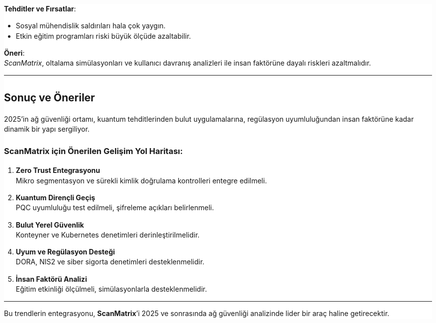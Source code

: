 **Tehditler ve Fırsatlar**:
- Sosyal mühendislik saldırıları hala çok yaygın.
- Etkin eğitim programları riski büyük ölçüde azaltabilir.

**Öneri**:  
_ScanMatrix_, oltalama simülasyonları ve kullanıcı davranış analizleri ile insan faktörüne dayalı riskleri azaltmalıdır.

---

## Sonuç ve Öneriler

2025’in ağ güvenliği ortamı, kuantum tehditlerinden bulut uygulamalarına, regülasyon uyumluluğundan insan faktörüne kadar dinamik bir yapı sergiliyor.

### ScanMatrix için Önerilen Gelişim Yol Haritası:

1. **Zero Trust Entegrasyonu**  
   Mikro segmentasyon ve sürekli kimlik doğrulama kontrolleri entegre edilmeli.

2. **Kuantum Dirençli Geçiş**  
   PQC uyumluluğu test edilmeli, şifreleme açıkları belirlenmeli.

3. **Bulut Yerel Güvenlik**  
   Konteyner ve Kubernetes denetimleri derinleştirilmelidir.

4. **Uyum ve Regülasyon Desteği**  
   DORA, NIS2 ve siber sigorta denetimleri desteklenmelidir.

5. **İnsan Faktörü Analizi**  
   Eğitim etkinliği ölçülmeli, simülasyonlarla desteklenmelidir.

---

Bu trendlerin entegrasyonu, **ScanMatrix**’i 2025 ve sonrasında ağ güvenliği analizinde lider bir araç haline getirecektir.
